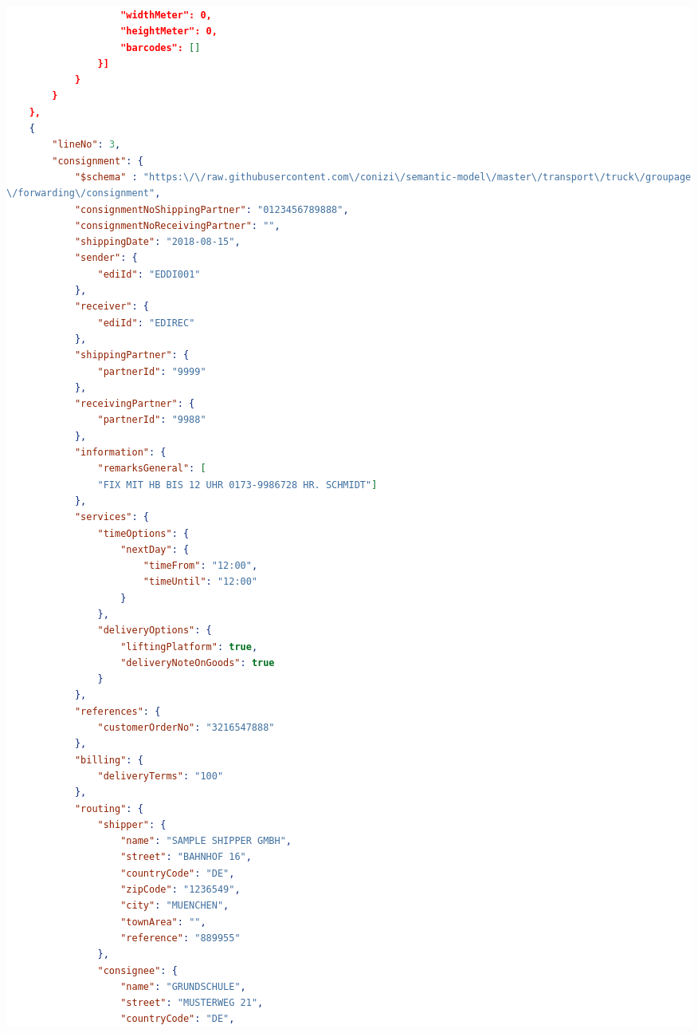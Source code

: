 ```json
					"widthMeter": 0,
					"heightMeter": 0,
					"barcodes": []
				}]
			}
		}
	},
	{
		"lineNo": 3,
		"consignment": {
            "$schema" : "https:\/\/raw.githubusercontent.com\/conizi\/semantic-model\/master\/transport\/truck\/groupage\/forwarding\/consignment",
			"consignmentNoShippingPartner": "0123456789888",
			"consignmentNoReceivingPartner": "",
			"shippingDate": "2018-08-15",
			"sender": {
				"ediId": "EDDI001"
			},
			"receiver": {
				"ediId": "EDIREC"
			},
			"shippingPartner": {
				"partnerId": "9999"
			},
			"receivingPartner": {
				"partnerId": "9988"
			},
			"information": {
				"remarksGeneral": [
				"FIX MIT HB BIS 12 UHR 0173-9986728 HR. SCHMIDT"]
			},
			"services": {
				"timeOptions": {
					"nextDay": {
						"timeFrom": "12:00",
						"timeUntil": "12:00"
					}
				},
				"deliveryOptions": {
					"liftingPlatform": true,
					"deliveryNoteOnGoods": true
				}
			},
			"references": {
				"customerOrderNo": "3216547888"
			},
			"billing": {
				"deliveryTerms": "100"
			},
			"routing": {
				"shipper": {
					"name": "SAMPLE SHIPPER GMBH",
					"street": "BAHNHOF 16",
					"countryCode": "DE",
					"zipCode": "1236549",
					"city": "MUENCHEN",
					"townArea": "",
					"reference": "889955"
				},
				"consignee": {
					"name": "GRUNDSCHULE",
					"street": "MUSTERWEG 21",
					"countryCode": "DE",
```